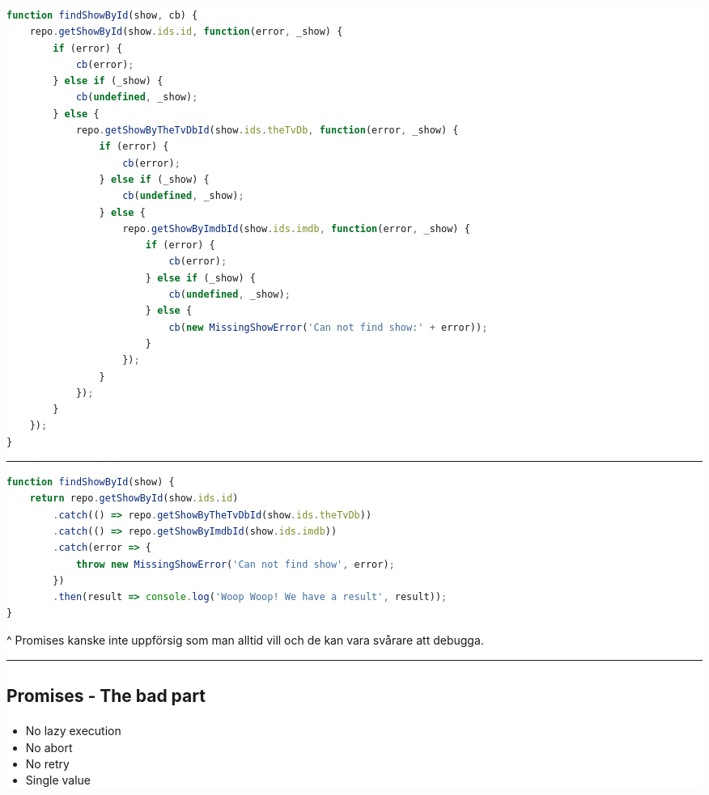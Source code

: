 
```javascript
function findShowById(show, cb) {
    repo.getShowById(show.ids.id, function(error, _show) {
        if (error) {
            cb(error);
        } else if (_show) {
            cb(undefined, _show);
        } else {
            repo.getShowByTheTvDbId(show.ids.theTvDb, function(error, _show) {
                if (error) {
                    cb(error);
                } else if (_show) {
                    cb(undefined, _show);
                } else {
                    repo.getShowByImdbId(show.ids.imdb, function(error, _show) {
                        if (error) {
                            cb(error);
                        } else if (_show) {
                            cb(undefined, _show);
                        } else {
                            cb(new MissingShowError('Can not find show:' + error));
                        }
                    });
                }
            });
        }
    });
}
```

---

```javascript
function findShowById(show) {
    return repo.getShowById(show.ids.id)
        .catch(() => repo.getShowByTheTvDbId(show.ids.theTvDb))
        .catch(() => repo.getShowByImdbId(show.ids.imdb))
        .catch(error => {
            throw new MissingShowError('Can not find show', error);
        })
        .then(result => console.log('Woop Woop! We have a result', result));
}
```

^ Promises kanske inte uppförsig som man alltid vill och de kan vara svårare att debugga.

---

## Promises - The bad part

- No lazy execution
- No abort
- No retry
- Single value
